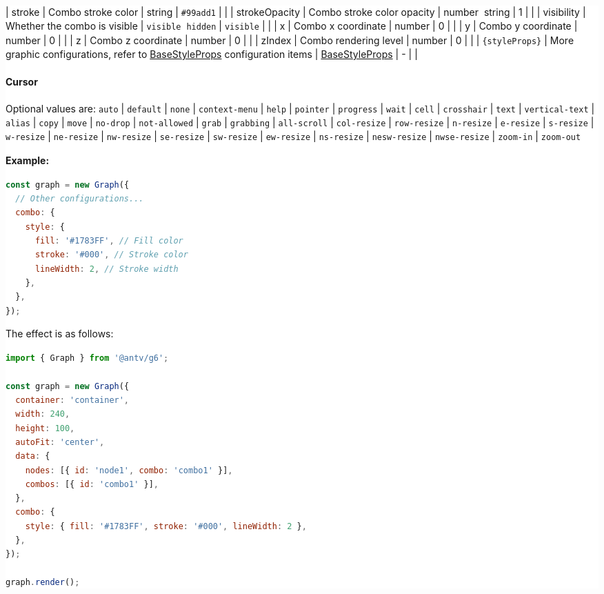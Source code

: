| stroke                          | Combo stroke color                                                                                                                                | string                                                                          | `#99add1` |          |
| strokeOpacity                   | Combo stroke color opacity                                                                                                                        | number  string                                                                 | 1         |          |
| visibility                      | Whether the combo is visible                                                                                                                      | `visible`  `hidden`                                                            | `visible` |          |
| x                               | Combo x coordinate                                                                                                                                | number                                                                          | 0         |          |
| y                               | Combo y coordinate                                                                                                                                | number                                                                          | 0         |          |
| z                               | Combo z coordinate                                                                                                                                | number                                                                          | 0         |          |
| zIndex                          | Combo rendering level                                                                                                                             | number                                                                          | 0         |          |
| `{styleProps}`                  | More graphic configurations, refer to [BaseStyleProps](https://g.antv.antgroup.com/api/basic/display-object#绘图属性) configuration items         | [BaseStyleProps](https://g.antv.antgroup.com/api/basic/display-object#绘图属性) | -         |          |

#### Cursor

Optional values are: `auto` | `default` | `none` | `context-menu` | `help` | `pointer` | `progress` | `wait` | `cell` | `crosshair` | `text` | `vertical-text` | `alias` | `copy` | `move` | `no-drop` | `not-allowed` | `grab` | `grabbing` | `all-scroll` | `col-resize` | `row-resize` | `n-resize` | `e-resize` | `s-resize` | `w-resize` | `ne-resize` | `nw-resize` | `se-resize` | `sw-resize` | `ew-resize` | `ns-resize` | `nesw-resize` | `nwse-resize` | `zoom-in` | `zoom-out`

**Example:**

```js {5-7}
const graph = new Graph({
  // Other configurations...
  combo: {
    style: {
      fill: '#1783FF', // Fill color
      stroke: '#000', // Stroke color
      lineWidth: 2, // Stroke width
    },
  },
});
```

The effect is as follows:

```js | ob {  pin: false , autoMount: true }
import { Graph } from '@antv/g6';

const graph = new Graph({
  container: 'container',
  width: 240,
  height: 100,
  autoFit: 'center',
  data: {
    nodes: [{ id: 'node1', combo: 'combo1' }],
    combos: [{ id: 'combo1' }],
  },
  combo: {
    style: { fill: '#1783FF', stroke: '#000', lineWidth: 2 },
  },
});

graph.render();
```


  [state: string]: ComboStyle;